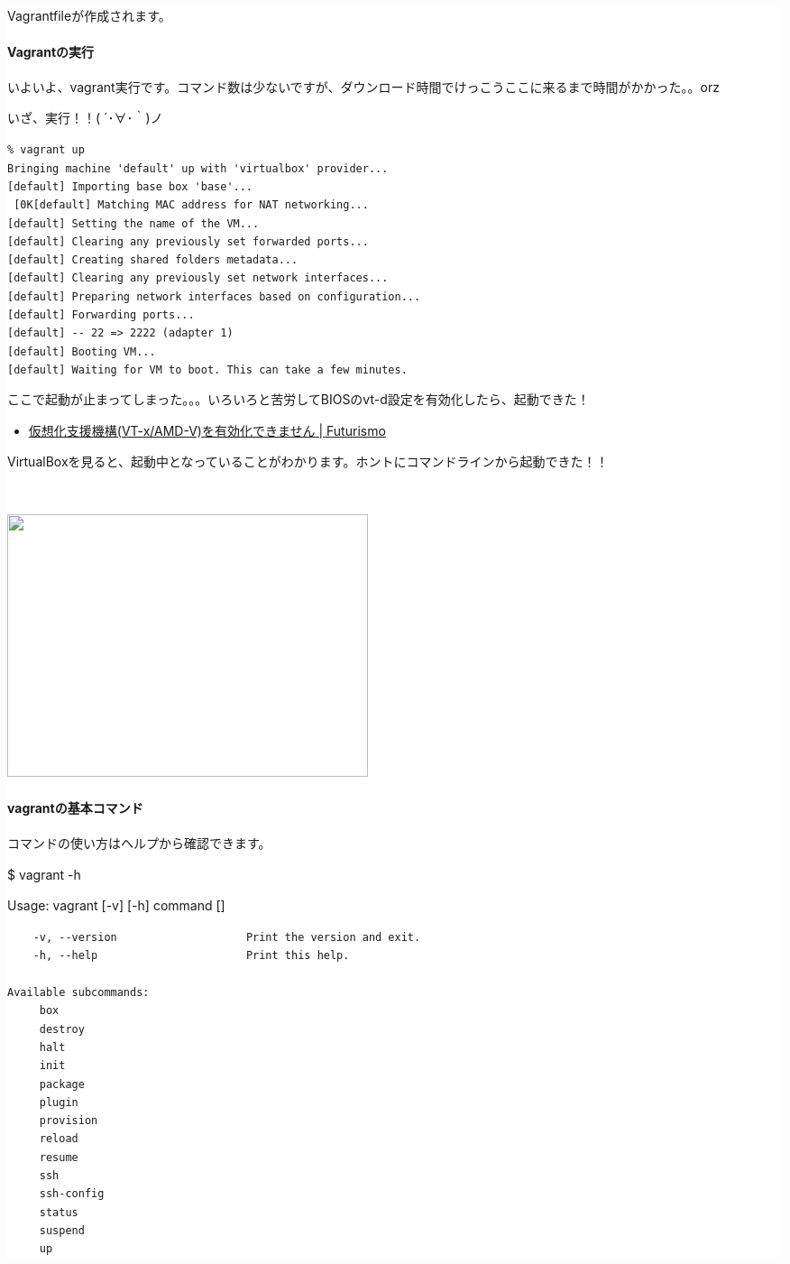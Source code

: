 
Vagrantfileが作成されます。

#### Vagrantの実行

いよいよ、vagrant実行です。コマンド数は少ないですが、ダウンロード時間でけっこうここに来るまで時間がかかった。。orz

いざ、実行！！( ´･∀･｀)ノ

    % vagrant up
    Bringing machine 'default' up with 'virtualbox' provider...
    [default] Importing base box 'base'...
     [0K[default] Matching MAC address for NAT networking...
    [default] Setting the name of the VM...
    [default] Clearing any previously set forwarded ports...
    [default] Creating shared folders metadata...
    [default] Clearing any previously set network interfaces...
    [default] Preparing network interfaces based on configuration...
    [default] Forwarding ports...
    [default] -- 22 => 2222 (adapter 1)
    [default] Booting VM...
    [default] Waiting for VM to boot. This can take a few minutes.
    

ここで起動が止まってしまった。。。いろいろと苦労してBIOSのvt-d設定を有効化したら、起動できた！

  * <a href="https://futurismo.biz/archives/1647" target="_blank">仮想化支援機構(VT-x/AMD-V)を有効化できません | Futurismo</a>

VirtualBoxを見ると、起動中となっていることがわかります。ホントにコマンドラインから起動できた！！
  
</br>

[<img src="https://lh6.googleusercontent.com/-SAtGevHGN18/UeKizN8fd4I/AAAAAAAAApc/AA1hV-5NYsQ/s400/SnapCrab_Oracle%2520VM%2520VirtualBox%2520%25E3%2583%259E%25E3%2583%258D%25E3%2583%25BC%25E3%2582%25B8%25E3%2583%25A3%25E3%2583%25BC_2013-7-14_22-2-21_No-00.png" height="291" width="400" />][2]

#### vagrantの基本コマンド

コマンドの使い方はヘルプから確認できます。
      
$ vagrant -h
      
Usage: vagrant \[-v\] \[-h\] command [<args>]

        -v, --version                    Print the version and exit.
        -h, --help                       Print this help.
    
    Available subcommands:
         box
         destroy
         halt
         init
         package
         plugin
         provision
         reload
         resume
         ssh
         ssh-config
         status
         suspend
         up
    

 [1]: https://lh6.ggpht.com/-mgngaHujv20/UeJ8Oa7KhgI/AAAAAAAAAo8/BNLXQtvbkhI/SnapCrab_NoName_2013-7-14_19-23-34_No-00.jpg
 [2]: https://picasaweb.google.com/lh/photo/qkPzyJ_ja3NOdqXbqodlQzyD6hjDXGH6XyE6iLrzolo?feat=embedwebsite